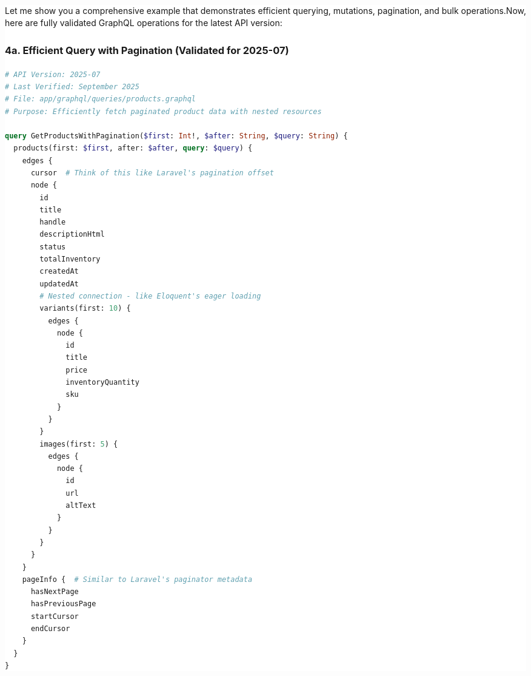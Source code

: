 Let me show you a comprehensive example that demonstrates efficient querying, mutations, pagination, and bulk operations.Now, here are fully validated GraphQL operations for the latest API version:

### **4a. Efficient Query with Pagination (Validated for 2025-07)**

```graphql
# API Version: 2025-07
# Last Verified: September 2025
# File: app/graphql/queries/products.graphql
# Purpose: Efficiently fetch paginated product data with nested resources

query GetProductsWithPagination($first: Int!, $after: String, $query: String) {
  products(first: $first, after: $after, query: $query) {
    edges {
      cursor  # Think of this like Laravel's pagination offset
      node {
        id
        title
        handle
        descriptionHtml
        status
        totalInventory
        createdAt
        updatedAt
        # Nested connection - like Eloquent's eager loading
        variants(first: 10) {
          edges {
            node {
              id
              title
              price
              inventoryQuantity
              sku
            }
          }
        }
        images(first: 5) {
          edges {
            node {
              id
              url
              altText
            }
          }
        }
      }
    }
    pageInfo {  # Similar to Laravel's paginator metadata
      hasNextPage
      hasPreviousPage
      startCursor
      endCursor
    }
  }
}
```
